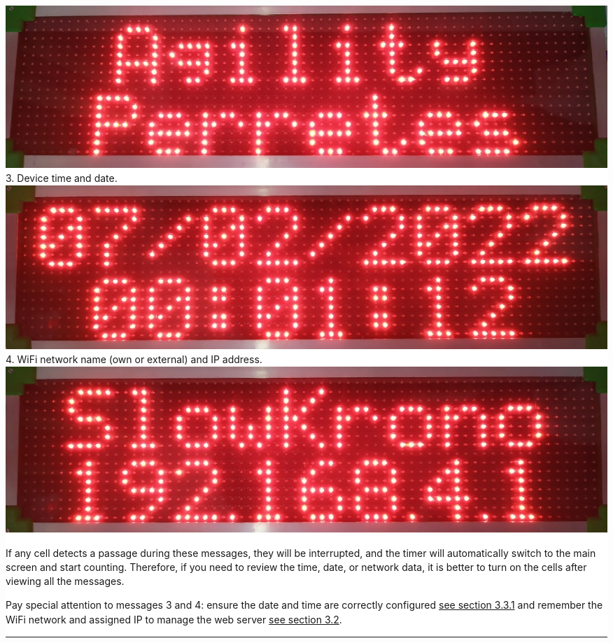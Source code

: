 ![club](../images/scoreboard/disp_club.jpeg)
3. Device time and date.
![dateTime](../images/scoreboard/disp_dateTime.jpeg)
4. WiFi network name (own or external) and IP address.
![WiFiIP](../images/scoreboard/disp_wifi_IP.jpeg)

If any cell detects a passage during these messages, they will be interrupted, and the timer will automatically switch to the main screen and start counting. Therefore, if you need to review the time, date, or network data, it is better to turn on the cells after viewing all the messages.

Pay special attention to messages 3 and 4: ensure the date and time are correctly configured [see section 3.3.1](#331-info) and remember the WiFi network and assigned IP to manage the web server [see section 3.2](#32-connect-to-the-server).

---

